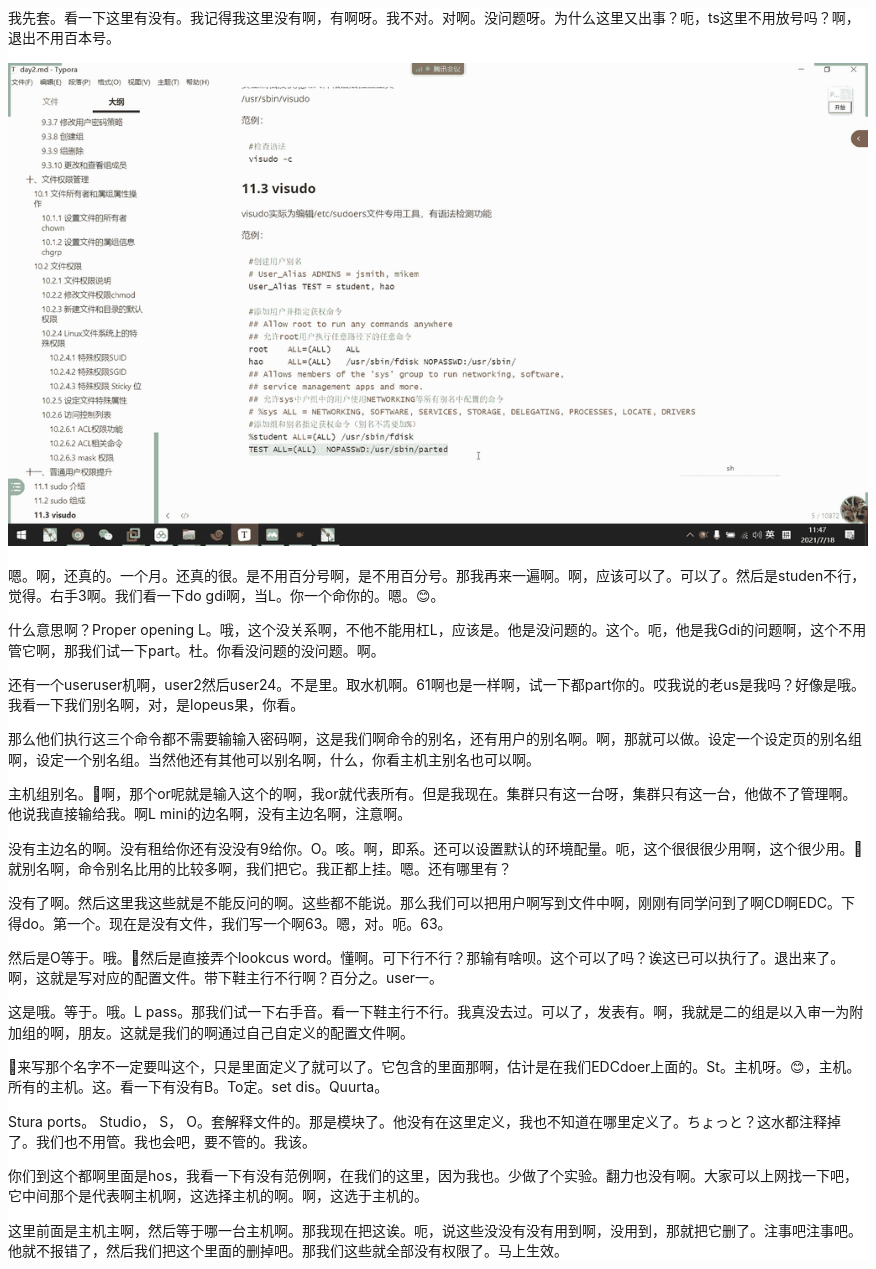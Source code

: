 我先套。看一下这里有没有。我记得我这里没有啊，有啊呀。我不对。对啊。没问题呀。为什么这里又出事？呃，ts这里不用放号吗？啊，退出不用百本号。



![](img/2b1b794b9cbd07579b38ce9dc1644527_9.png)

嗯。啊，还真的。一个月。还真的很。是不用百分号啊，是不用百分号。那我再来一遍啊。啊，应该可以了。可以了。然后是studen不行，觉得。右手3啊。我们看一下do gdi啊，当L。你一个命你的。嗯。😊。

什么意思啊？Proper opening L。哦，这个没关系啊，不他不能用杠L，应该是。他是没问题的。这个。呃，他是我Gdi的问题啊，这个不用管它啊，那我们试一下part。杜。你看没问题的没问题。啊。

还有一个useruser机啊，user2然后user24。不是里。取水机啊。61啊也是一样啊，试一下都part你的。哎我说的老us是我吗？好像是哦。我看一下我们别名啊，对，是lopeus果，你看。

那么他们执行这三个命令都不需要输输入密码啊，这是我们啊命令的别名，还有用户的别名啊。啊，那就可以做。设定一个设定页的别名组啊，设定一个别名组。当然他还有其他可以别名啊，什么，你看主机主别名也可以啊。

主机组别名。🎼啊，那个or呢就是输入这个的啊，我or就代表所有。但是我现在。集群只有这一台呀，集群只有这一台，他做不了管理啊。他说我直接输给我。啊L mini的边名啊，没有主边名啊，注意啊。

没有主边名的啊。没有租给你还有没没有9给你。O。咳。啊，即系。还可以设置默认的环境配量。呃，这个很很很少用啊，这个很少用。🎼就别名啊，命令别名比用的比较多啊，我们把它。我正都上挂。嗯。还有哪里有？

没有了啊。然后这里我这些就是不能反问的啊。这些都不能说。那么我们可以把用户啊写到文件中啊，刚刚有同学问到了啊CD啊EDC。下得do。第一个。现在是没有文件，我们写一个啊63。嗯，对。呃。63。

然后是O等于。哦。🎼然后是直接弄个lookcus word。懂啊。可下行不行？那输有啥呗。这个可以了吗？诶这已可以执行了。退出来了。啊，这就是写对应的配置文件。带下鞋主行不行啊？百分之。user一。

这是哦。等于。哦。L pass。那我们试一下右手音。看一下鞋主行不行。我真没去过。可以了，发表有。啊，我就是二的组是以入审一为附加组的啊，朋友。这就是我们的啊通过自己自定义的配置文件啊。

🎼来写那个名字不一定要叫这个，只是里面定义了就可以了。它包含的里面那啊，估计是在我们EDCdoer上面的。St。主机呀。😊，主机。所有的主机。这。看一下有没有B。To定。set dis。Quurta。

Stura ports。 Studio， S， O。套解释文件的。那是模块了。他没有在这里定义，我也不知道在哪里定义了。ちょっと？这水都注释掉了。我们也不用管。我也会吧，要不管的。我该。

你们到这个都啊里面是hos，我看一下有没有范例啊，在我们的这里，因为我也。少做了个实验。翻力也没有啊。大家可以上网找一下吧，它中间那个是代表啊主机啊，这选择主机的啊。啊，这选于主机的。

这里前面是主机主啊，然后等于哪一台主机啊。那我现在把这诶。呃，说这些没没有没有用到啊，没用到，那就把它删了。注事吧注事吧。他就不报错了，然后我们把这个里面的删掉吧。那我们这些就全部没有权限了。马上生效。
